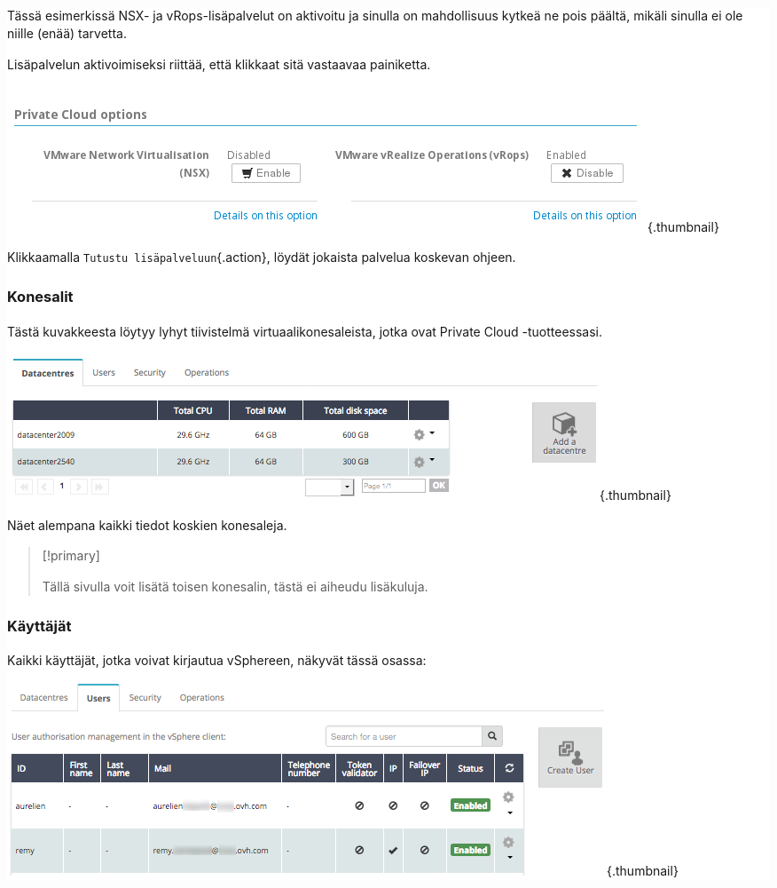 Tässä esimerkissä NSX- ja vRops-lisäpalvelut on aktivoitu ja sinulla on mahdollisuus kytkeä ne pois päältä, mikäli sinulla ei ole niille (enää) tarvetta.

Lisäpalvelun aktivoimiseksi riittää, että klikkaat sitä vastaavaa painiketta.

![Lisäpalveluiden aktivointi](images/options_activation.png){.thumbnail}

Klikkaamalla `Tutustu lisäpalveluun`{.action}, löydät jokaista palvelua koskevan ohjeen.


### Konesalit

Tästä kuvakkeesta löytyy lyhyt tiivistelmä virtuaalikonesaleista, jotka ovat Private Cloud -tuotteessasi.

![Konesali](images/datacenter.png){.thumbnail}

Näet alempana kaikki tiedot koskien konesaleja.

> [!primary]
>
> Tällä sivulla voit lisätä toisen konesalin, tästä ei aiheudu lisäkuluja.
> 



### Käyttäjät

Kaikki käyttäjät, jotka voivat kirjautua vSphereen, näkyvät tässä osassa:

![Käyttäjät](images/users.png){.thumbnail}
